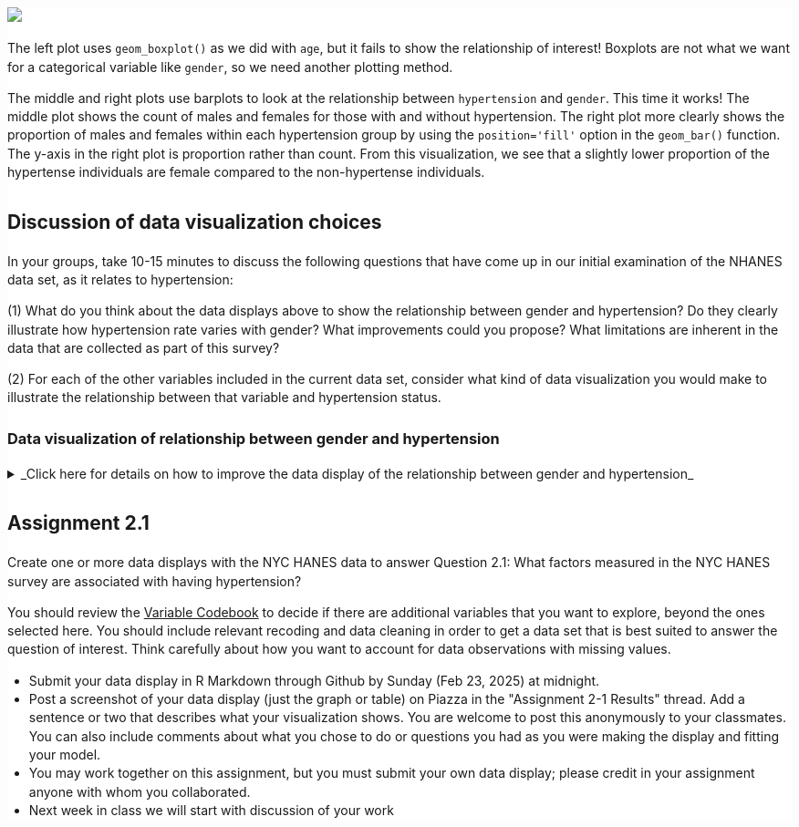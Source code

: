 ![](Module2_Class2_Part2_files/figure-html/multipanel-1.png)

The left plot uses `geom_boxplot()` as we did with `age`, but it fails to show the relationship of interest! Boxplots are not what we want for a categorical variable like `gender`, so we need another plotting method. 

The middle and right plots use barplots to look at the relationship between `hypertension` and `gender`. This time it works! The middle plot shows the count of males and females for those with and without hypertension.  The right plot more clearly shows the proportion of males and females within each hypertension group by using the `position='fill'` option in the `geom_bar()` function. The y-axis in the right plot is proportion rather than count. From this visualization, we see that a slightly lower proportion of the hypertense individuals are female compared to the non-hypertense individuals.

## Discussion of data visualization choices

In your groups, take 10-15 minutes to discuss the following questions that have come up in our initial examination of the NHANES data set, as it relates to hypertension:

(1) What do you think about the data displays above to show the relationship between gender and hypertension? Do they clearly illustrate how hypertension rate varies with gender? What improvements could you propose? What limitations are inherent in the data that are collected as part of this survey?

(2) For each of the other variables included in the current data set, consider what kind of data visualization you would make to illustrate the relationship between that variable and hypertension status.



### Data visualization of relationship between gender and hypertension
<details><summary> _Click here for details on how to improve the data display of the relationship between gender and hypertension_ </summary></details>

## Assignment 2.1

Create one or more data displays with the NYC HANES data to answer Question 2.1: What factors measured in the NYC HANES survey are associated with having hypertension?

You should review the [Variable Codebook](https://med.nyu.edu/departments-institutes/population-health/divisions-sections-centers/epidemiology/sites/default/files/nyc-hanes-datasets-and-resources-public-dataset-codebook.pdf) to decide if there are additional variables that you want to explore, beyond the ones selected here. You should include relevant recoding and data cleaning in order to get a data set that is best suited to answer the question of interest. Think carefully about how you want to account for data observations with missing values.

* Submit your data display in R Markdown through Github by Sunday (Feb 23, 2025) at midnight.
* Post a screenshot of your data display (just the graph or table) on Piazza in the "Assignment 2-1 Results" thread.  Add a sentence or two that describes what your visualization shows.  You are welcome to post this anonymously to your classmates. You can also include comments about what you chose to do or questions you had as you were making the display and fitting your model.
* You may work together on this assignment, but you must submit your own data display; please credit in your assignment anyone with whom you collaborated.
* Next week in class we will start with discussion of your work
